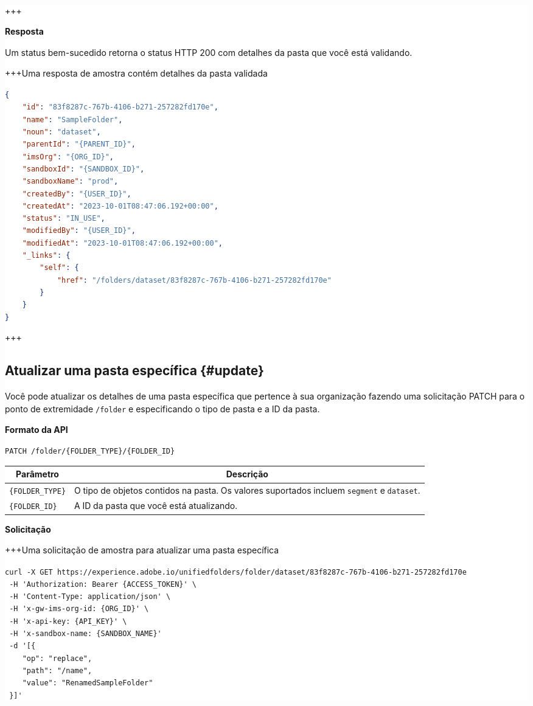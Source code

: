+++

**Resposta**

Um status bem-sucedido retorna o status HTTP 200 com detalhes da pasta que você está validando.

+++Uma resposta de amostra contém detalhes da pasta validada

```json
{
    "id": "83f8287c-767b-4106-b271-257282fd170e",
    "name": "SampleFolder",
    "noun": "dataset",
    "parentId": "{PARENT_ID}",
    "imsOrg": "{ORG_ID}",
    "sandboxId": "{SANDBOX_ID}",
    "sandboxName": "prod",
    "createdBy": "{USER_ID}",
    "createdAt": "2023-10-01T08:47:06.192+00:00",
    "status": "IN_USE",
    "modifiedBy": "{USER_ID}",
    "modifiedAt": "2023-10-01T08:47:06.192+00:00",
    "_links": {
        "self": {
            "href": "/folders/dataset/83f8287c-767b-4106-b271-257282fd170e"
        }
    }
}
```

+++

## Atualizar uma pasta específica {#update}

Você pode atualizar os detalhes de uma pasta específica que pertence à sua organização fazendo uma solicitação PATCH para o ponto de extremidade `/folder` e especificando o tipo de pasta e a ID da pasta.

**Formato da API**

```http
PATCH /folder/{FOLDER_TYPE}/{FOLDER_ID}
```

| Parâmetro | Descrição |
| --------- | ----------- |
| `{FOLDER_TYPE}` | O tipo de objetos contidos na pasta. Os valores suportados incluem `segment` e `dataset`. |
| `{FOLDER_ID}` | A ID da pasta que você está atualizando. |

**Solicitação**

+++Uma solicitação de amostra para atualizar uma pasta específica

```shell
curl -X GET https://experience.adobe.io/unifiedfolders/folder/dataset/83f8287c-767b-4106-b271-257282fd170e
 -H 'Authorization: Bearer {ACCESS_TOKEN}' \
 -H 'Content-Type: application/json' \
 -H 'x-gw-ims-org-id: {ORG_ID}' \
 -H 'x-api-key: {API_KEY}' \
 -H 'x-sandbox-name: {SANDBOX_NAME}'
 -d '[{
    "op": "replace",
    "path": "/name",
    "value": "RenamedSampleFolder"
 }]'
```

